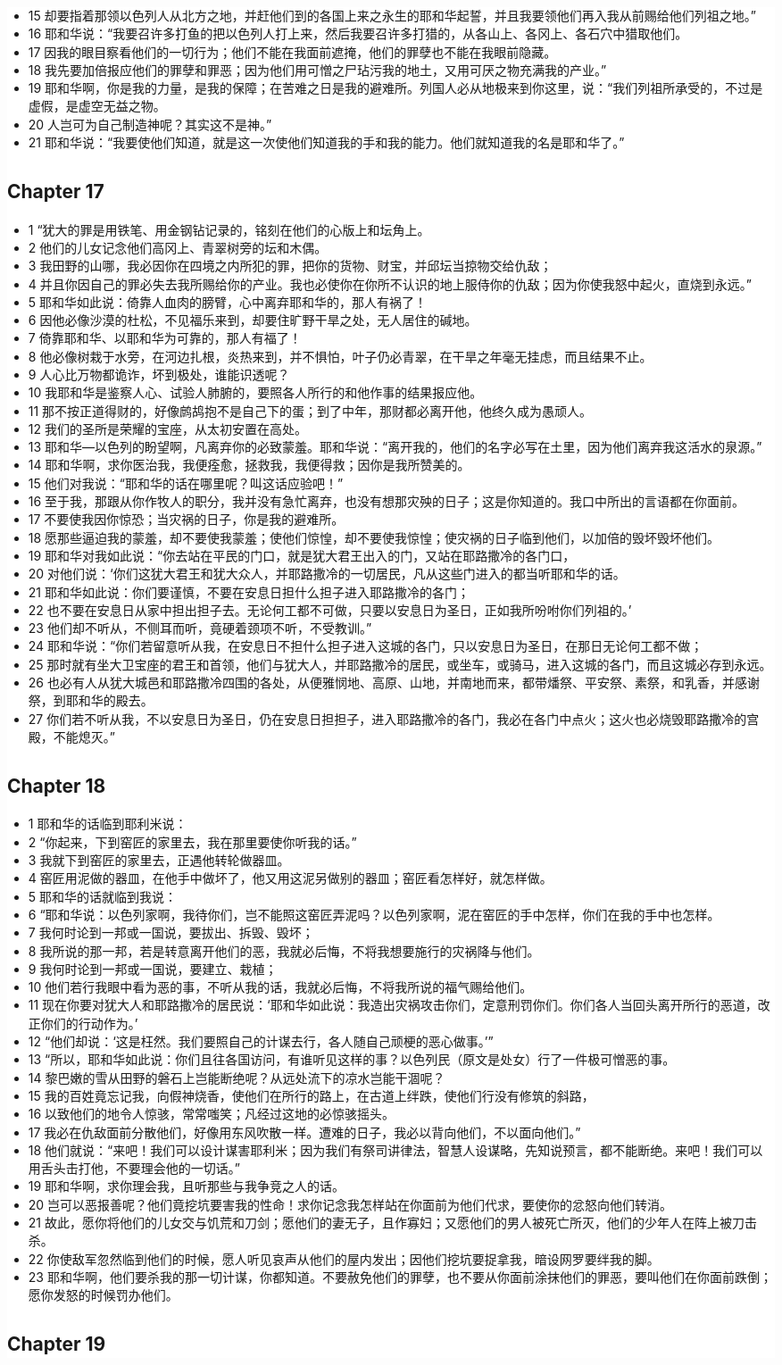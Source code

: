 - 15 却要指着那领以色列人从北方之地，并赶他们到的各国上来之永生的耶和华起誓，并且我要领他们再入我从前赐给他们列祖之地。”
- 16 耶和华说：“我要召许多打鱼的把以色列人打上来，然后我要召许多打猎的，从各山上、各冈上、各石穴中猎取他们。
- 17 因我的眼目察看他们的一切行为；他们不能在我面前遮掩，他们的罪孽也不能在我眼前隐藏。
- 18 我先要加倍报应他们的罪孽和罪恶；因为他们用可憎之尸玷污我的地土，又用可厌之物充满我的产业。”
- 19 耶和华啊，你是我的力量，是我的保障；在苦难之日是我的避难所。列国人必从地极来到你这里，说：“我们列祖所承受的，不过是虚假，是虚空无益之物。
- 20 人岂可为自己制造神呢？其实这不是神。”
- 21 耶和华说：“我要使他们知道，就是这一次使他们知道我的手和我的能力。他们就知道我的名是耶和华了。”
## Chapter 17
- 1 “犹大的罪是用铁笔、用金钢钻记录的，铭刻在他们的心版上和坛角上。
- 2 他们的儿女记念他们高冈上、青翠树旁的坛和木偶。
- 3 我田野的山哪，我必因你在四境之内所犯的罪，把你的货物、财宝，并邱坛当掠物交给仇敌；
- 4 并且你因自己的罪必失去我所赐给你的产业。我也必使你在你所不认识的地上服侍你的仇敌；因为你使我怒中起火，直烧到永远。”
- 5 耶和华如此说：倚靠人血肉的膀臂，心中离弃耶和华的，那人有祸了！
- 6 因他必像沙漠的杜松，不见福乐来到，却要住旷野干旱之处，无人居住的碱地。
- 7 倚靠耶和华、以耶和华为可靠的，那人有福了！
- 8 他必像树栽于水旁，在河边扎根，炎热来到，并不惧怕，叶子仍必青翠，在干旱之年毫无挂虑，而且结果不止。
- 9 人心比万物都诡诈，坏到极处，谁能识透呢？
- 10 我耶和华是鉴察人心、试验人肺腑的，要照各人所行的和他作事的结果报应他。
- 11 那不按正道得财的，好像鹧鸪抱不是自己下的蛋；到了中年，那财都必离开他，他终久成为愚顽人。
- 12 我们的圣所是荣耀的宝座，从太初安置在高处。
- 13 耶和华—以色列的盼望啊，凡离弃你的必致蒙羞。耶和华说：“离开我的，他们的名字必写在土里，因为他们离弃我这活水的泉源。”
- 14 耶和华啊，求你医治我，我便痊愈，拯救我，我便得救；因你是我所赞美的。
- 15 他们对我说：“耶和华的话在哪里呢？叫这话应验吧！”
- 16 至于我，那跟从你作牧人的职分，我并没有急忙离弃，也没有想那灾殃的日子；这是你知道的。我口中所出的言语都在你面前。
- 17 不要使我因你惊恐；当灾祸的日子，你是我的避难所。
- 18 愿那些逼迫我的蒙羞，却不要使我蒙羞；使他们惊惶，却不要使我惊惶；使灾祸的日子临到他们，以加倍的毁坏毁坏他们。
- 19 耶和华对我如此说：“你去站在平民的门口，就是犹大君王出入的门，又站在耶路撒冷的各门口，
- 20 对他们说：‘你们这犹大君王和犹大众人，并耶路撒冷的一切居民，凡从这些门进入的都当听耶和华的话。
- 21 耶和华如此说：你们要谨慎，不要在安息日担什么担子进入耶路撒冷的各门；
- 22 也不要在安息日从家中担出担子去。无论何工都不可做，只要以安息日为圣日，正如我所吩咐你们列祖的。’
- 23 他们却不听从，不侧耳而听，竟硬着颈项不听，不受教训。”
- 24 耶和华说：“你们若留意听从我，在安息日不担什么担子进入这城的各门，只以安息日为圣日，在那日无论何工都不做；
- 25 那时就有坐大卫宝座的君王和首领，他们与犹大人，并耶路撒冷的居民，或坐车，或骑马，进入这城的各门，而且这城必存到永远。
- 26 也必有人从犹大城邑和耶路撒冷四围的各处，从便雅悯地、高原、山地，并南地而来，都带燔祭、平安祭、素祭，和乳香，并感谢祭，到耶和华的殿去。
- 27 你们若不听从我，不以安息日为圣日，仍在安息日担担子，进入耶路撒冷的各门，我必在各门中点火；这火也必烧毁耶路撒冷的宫殿，不能熄灭。”
## Chapter 18
- 1 耶和华的话临到耶利米说：
- 2 “你起来，下到窑匠的家里去，我在那里要使你听我的话。”
- 3 我就下到窑匠的家里去，正遇他转轮做器皿。
- 4 窑匠用泥做的器皿，在他手中做坏了，他又用这泥另做别的器皿；窑匠看怎样好，就怎样做。
- 5 耶和华的话就临到我说：
- 6 “耶和华说：以色列家啊，我待你们，岂不能照这窑匠弄泥吗？以色列家啊，泥在窑匠的手中怎样，你们在我的手中也怎样。
- 7 我何时论到一邦或一国说，要拔出、拆毁、毁坏；
- 8 我所说的那一邦，若是转意离开他们的恶，我就必后悔，不将我想要施行的灾祸降与他们。
- 9 我何时论到一邦或一国说，要建立、栽植；
- 10 他们若行我眼中看为恶的事，不听从我的话，我就必后悔，不将我所说的福气赐给他们。
- 11 现在你要对犹大人和耶路撒冷的居民说：‘耶和华如此说：我造出灾祸攻击你们，定意刑罚你们。你们各人当回头离开所行的恶道，改正你们的行动作为。’
- 12 “他们却说：‘这是枉然。我们要照自己的计谋去行，各人随自己顽梗的恶心做事。’”
- 13 “所以，耶和华如此说：你们且往各国访问，有谁听见这样的事？以色列民（原文是处女）行了一件极可憎恶的事。
- 14 黎巴嫩的雪从田野的磐石上岂能断绝呢？从远处流下的凉水岂能干涸呢？
- 15 我的百姓竟忘记我，向假神烧香，使他们在所行的路上，在古道上绊跌，使他们行没有修筑的斜路，
- 16 以致他们的地令人惊骇，常常嗤笑；凡经过这地的必惊骇摇头。
- 17 我必在仇敌面前分散他们，好像用东风吹散一样。遭难的日子，我必以背向他们，不以面向他们。”
- 18 他们就说：“来吧！我们可以设计谋害耶利米；因为我们有祭司讲律法，智慧人设谋略，先知说预言，都不能断绝。来吧！我们可以用舌头击打他，不要理会他的一切话。”
- 19 耶和华啊，求你理会我，且听那些与我争竞之人的话。
- 20 岂可以恶报善呢？他们竟挖坑要害我的性命！求你记念我怎样站在你面前为他们代求，要使你的忿怒向他们转消。
- 21 故此，愿你将他们的儿女交与饥荒和刀剑；愿他们的妻无子，且作寡妇；又愿他们的男人被死亡所灭，他们的少年人在阵上被刀击杀。
- 22 你使敌军忽然临到他们的时候，愿人听见哀声从他们的屋内发出；因他们挖坑要捉拿我，暗设网罗要绊我的脚。
- 23 耶和华啊，他们要杀我的那一切计谋，你都知道。不要赦免他们的罪孽，也不要从你面前涂抹他们的罪恶，要叫他们在你面前跌倒；愿你发怒的时候罚办他们。
## Chapter 19